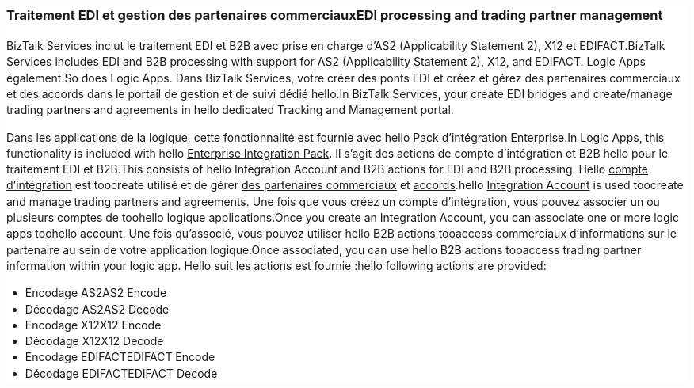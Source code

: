 ### <a name="edi-processing-and-trading-partner-management"></a><span data-ttu-id="28c0e-213">Traitement EDI et gestion des partenaires commerciaux</span><span class="sxs-lookup"><span data-stu-id="28c0e-213">EDI processing and trading partner management</span></span>
<span data-ttu-id="28c0e-214">BizTalk Services inclut le traitement EDI et B2B avec prise en charge d’AS2 (Applicability Statement 2), X12 et EDIFACT.</span><span class="sxs-lookup"><span data-stu-id="28c0e-214">BizTalk Services includes EDI and B2B processing with support for AS2 (Applicability Statement 2), X12, and EDIFACT.</span></span> <span data-ttu-id="28c0e-215">Logic Apps également.</span><span class="sxs-lookup"><span data-stu-id="28c0e-215">So does Logic Apps.</span></span> <span data-ttu-id="28c0e-216">Dans BizTalk Services, votre créer des ponts EDI et créez et gérez des partenaires commerciaux et des accords dans le portail de gestion et de suivi dédié hello.</span><span class="sxs-lookup"><span data-stu-id="28c0e-216">In BizTalk Services, your create EDI bridges and create/manage trading partners and agreements in hello dedicated Tracking and Management portal.</span></span>

<span data-ttu-id="28c0e-217">Dans les applications de la logique, cette fonctionnalité est fournie avec hello [Pack d’intégration Enterprise](../logic-apps/logic-apps-enterprise-integration-overview.md).</span><span class="sxs-lookup"><span data-stu-id="28c0e-217">In Logic Apps, this functionality is included with hello [Enterprise Integration Pack](../logic-apps/logic-apps-enterprise-integration-overview.md).</span></span> <span data-ttu-id="28c0e-218">Il s’agit des actions de compte d’intégration et B2B hello pour le traitement EDI et B2B.</span><span class="sxs-lookup"><span data-stu-id="28c0e-218">This consists of hello Integration Account and B2B actions for EDI and B2B processing.</span></span> <span data-ttu-id="28c0e-219">Hello [compte d’intégration](../logic-apps/logic-apps-enterprise-integration-create-integration-account.md) est toocreate utilisé et de gérer [des partenaires commerciaux](../logic-apps/logic-apps-enterprise-integration-partners.md) et [accords](../logic-apps/logic-apps-enterprise-integration-agreements.md).</span><span class="sxs-lookup"><span data-stu-id="28c0e-219">hello [Integration Account](../logic-apps/logic-apps-enterprise-integration-create-integration-account.md) is used toocreate and manage [trading partners](../logic-apps/logic-apps-enterprise-integration-partners.md) and [agreements](../logic-apps/logic-apps-enterprise-integration-agreements.md).</span></span> <span data-ttu-id="28c0e-220">Une fois que vous créez un compte d’intégration, vous pouvez associer un ou plusieurs comptes de toohello logique applications.</span><span class="sxs-lookup"><span data-stu-id="28c0e-220">Once you create an Integration Account, you can associate one or more logic apps toohello account.</span></span> <span data-ttu-id="28c0e-221">Une fois qu’associé, vous pouvez utiliser hello B2B actions tooaccess commerciaux d’informations sur le partenaire au sein de votre application logique.</span><span class="sxs-lookup"><span data-stu-id="28c0e-221">Once associated, you can use hello B2B actions tooaccess trading partner information within your logic app.</span></span> <span data-ttu-id="28c0e-222">Hello suit les actions est fournie :</span><span class="sxs-lookup"><span data-stu-id="28c0e-222">hello following actions are provided:</span></span>

* <span data-ttu-id="28c0e-223">Encodage AS2</span><span class="sxs-lookup"><span data-stu-id="28c0e-223">AS2 Encode</span></span>
* <span data-ttu-id="28c0e-224">Décodage AS2</span><span class="sxs-lookup"><span data-stu-id="28c0e-224">AS2 Decode</span></span>
* <span data-ttu-id="28c0e-225">Encodage X12</span><span class="sxs-lookup"><span data-stu-id="28c0e-225">X12 Encode</span></span>
* <span data-ttu-id="28c0e-226">Décodage X12</span><span class="sxs-lookup"><span data-stu-id="28c0e-226">X12 Decode</span></span>
* <span data-ttu-id="28c0e-227">Encodage EDIFACT</span><span class="sxs-lookup"><span data-stu-id="28c0e-227">EDIFACT Encode</span></span>
* <span data-ttu-id="28c0e-228">Décodage EDIFACT</span><span class="sxs-lookup"><span data-stu-id="28c0e-228">EDIFACT Decode</span></span>
